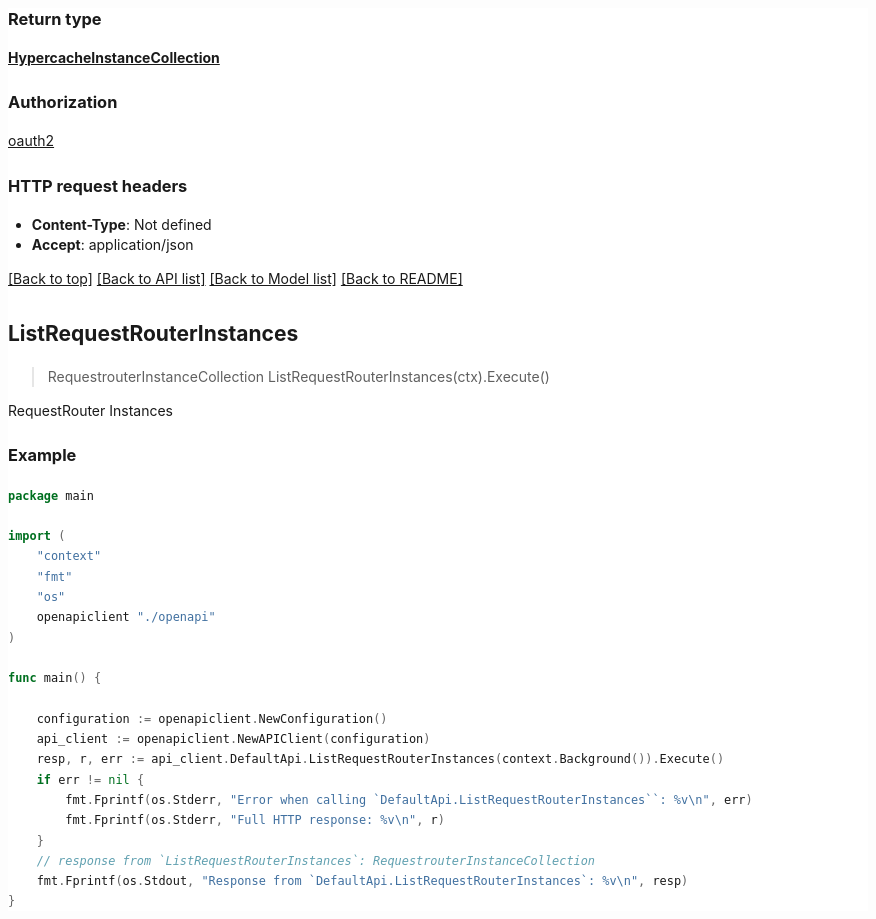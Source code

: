 ### Return type

[**HypercacheInstanceCollection**](HypercacheInstanceCollection.md)

### Authorization

[oauth2](../README.md#oauth2)

### HTTP request headers

- **Content-Type**: Not defined
- **Accept**: application/json

[[Back to top]](#) [[Back to API list]](../README.md#documentation-for-api-endpoints)
[[Back to Model list]](../README.md#documentation-for-models)
[[Back to README]](../README.md)


## ListRequestRouterInstances

> RequestrouterInstanceCollection ListRequestRouterInstances(ctx).Execute()

RequestRouter Instances



### Example

```go
package main

import (
    "context"
    "fmt"
    "os"
    openapiclient "./openapi"
)

func main() {

    configuration := openapiclient.NewConfiguration()
    api_client := openapiclient.NewAPIClient(configuration)
    resp, r, err := api_client.DefaultApi.ListRequestRouterInstances(context.Background()).Execute()
    if err != nil {
        fmt.Fprintf(os.Stderr, "Error when calling `DefaultApi.ListRequestRouterInstances``: %v\n", err)
        fmt.Fprintf(os.Stderr, "Full HTTP response: %v\n", r)
    }
    // response from `ListRequestRouterInstances`: RequestrouterInstanceCollection
    fmt.Fprintf(os.Stdout, "Response from `DefaultApi.ListRequestRouterInstances`: %v\n", resp)
}
```
